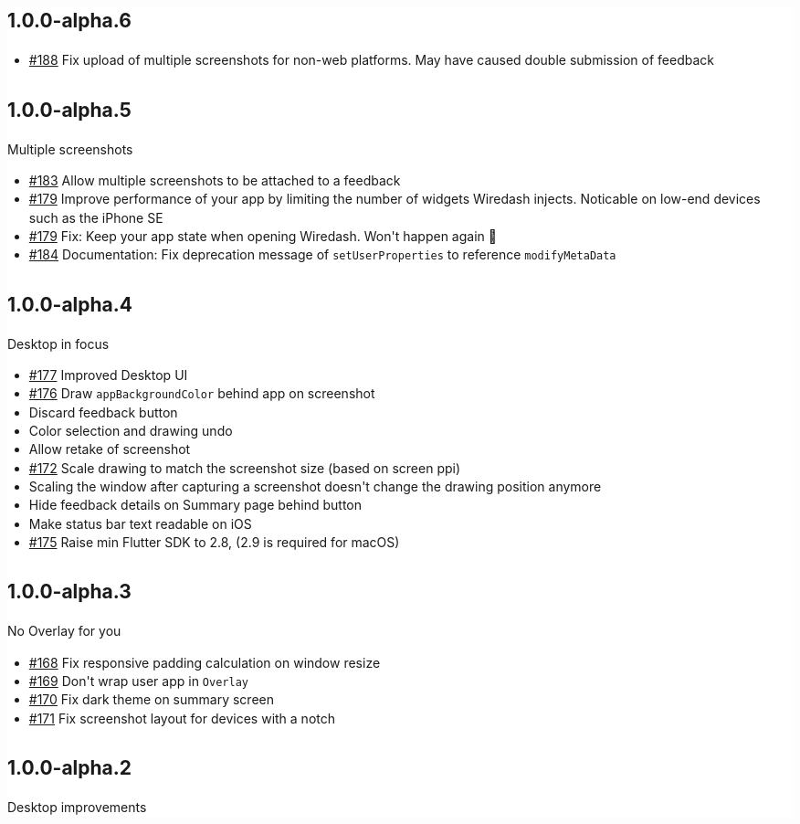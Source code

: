 ## 1.0.0-alpha.6

- [#188](https://github.com/wiredashio/wiredash-sdk/pull/188) Fix upload of multiple screenshots for non-web platforms. May have caused double submission of feedback

## 1.0.0-alpha.5

Multiple screenshots

- [#183](https://github.com/wiredashio/wiredash-sdk/pull/183) Allow multiple screenshots to be attached to a feedback
- [#179](https://github.com/wiredashio/wiredash-sdk/pull/179) Improve performance of your app by limiting the number of widgets Wiredash injects. Noticable on low-end devices such as the iPhone SE
- [#179](https://github.com/wiredashio/wiredash-sdk/pull/179) Fix: Keep your app state when opening Wiredash. Won't happen again 🤞
- [#184](https://github.com/wiredashio/wiredash-sdk/pull/184) Documentation: Fix deprecation message of `setUserProperties` to reference `modifyMetaData`

## 1.0.0-alpha.4

Desktop in focus

- [#177](https://github.com/wiredashio/wiredash-sdk/pull/177) Improved Desktop UI
- [#176](https://github.com/wiredashio/wiredash-sdk/pull/176) Draw `appBackgroundColor` behind app on screenshot
- Discard feedback button
- Color selection and drawing undo
- Allow retake of screenshot
- [#172](https://github.com/wiredashio/wiredash-sdk/pull/172) Scale drawing to match the screenshot size (based on screen ppi)
- Scaling the window after capturing a screenshot doesn't change the drawing position anymore
- Hide feedback details on Summary page behind button
- Make status bar text readable on iOS
- [#175](https://github.com/wiredashio/wiredash-sdk/pull/175) Raise min Flutter SDK to 2.8, (2.9 is required for macOS)

## 1.0.0-alpha.3

No Overlay for you

- [#168](https://github.com/wiredashio/wiredash-sdk/pull/168) Fix responsive padding calculation on window resize
- [#169](https://github.com/wiredashio/wiredash-sdk/pull/169) Don't wrap user app in `Overlay`
- [#170](https://github.com/wiredashio/wiredash-sdk/pull/170) Fix dark theme on summary screen
- [#171](https://github.com/wiredashio/wiredash-sdk/pull/171) Fix screenshot layout for devices with a notch

## 1.0.0-alpha.2

Desktop improvements
